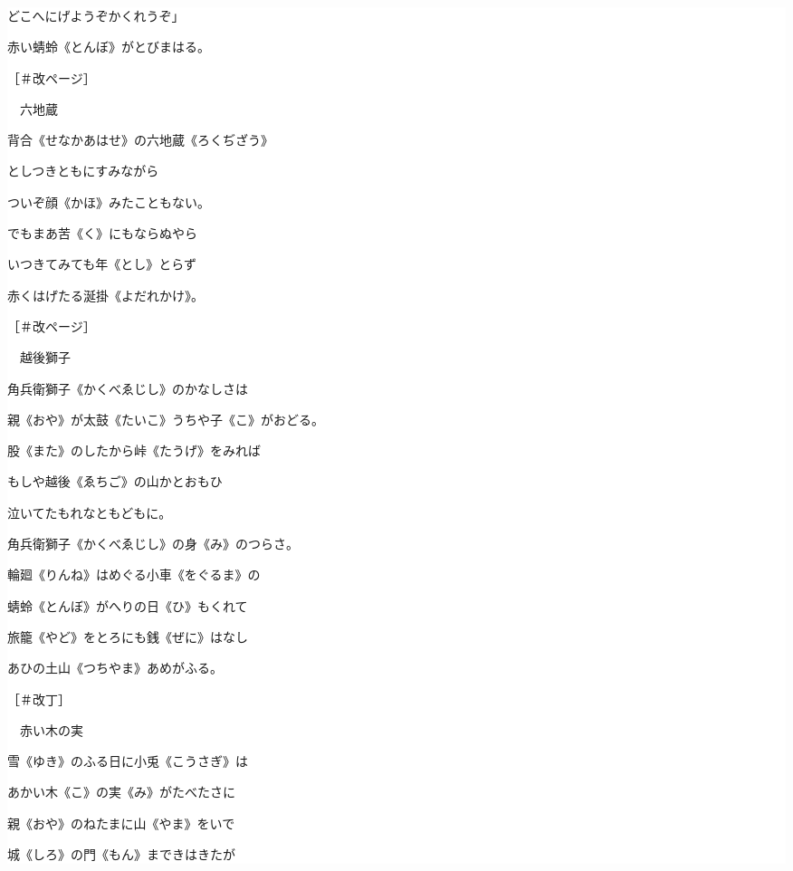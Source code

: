 どこへにげようぞかくれうぞ」

赤い蜻蛉《とんぼ》がとびまはる。

［＃改ページ］



　六地蔵



背合《せなかあはせ》の六地蔵《ろくぢざう》

としつきともにすみながら

ついぞ顔《かほ》みたこともない。

でもまあ苦《く》にもならぬやら

いつきてみても年《とし》とらず

赤くはげたる涎掛《よだれかけ》。

［＃改ページ］



　越後獅子



角兵衛獅子《かくべゑじし》のかなしさは

親《おや》が太鼓《たいこ》うちや子《こ》がおどる。

股《また》のしたから峠《たうげ》をみれば

もしや越後《ゑちご》の山かとおもひ

泣いてたもれなともどもに。



角兵衛獅子《かくべゑじし》の身《み》のつらさ。

輪廻《りんね》はめぐる小車《をぐるま》の

蜻蛉《とんぼ》がへりの日《ひ》もくれて

旅籠《やど》をとろにも銭《ぜに》はなし

あひの土山《つちやま》あめがふる。

［＃改丁］



　赤い木の実



雪《ゆき》のふる日に小兎《こうさぎ》は

あかい木《こ》の実《み》がたべたさに

親《おや》のねたまに山《やま》をいで

城《しろ》の門《もん》まできはきたが
